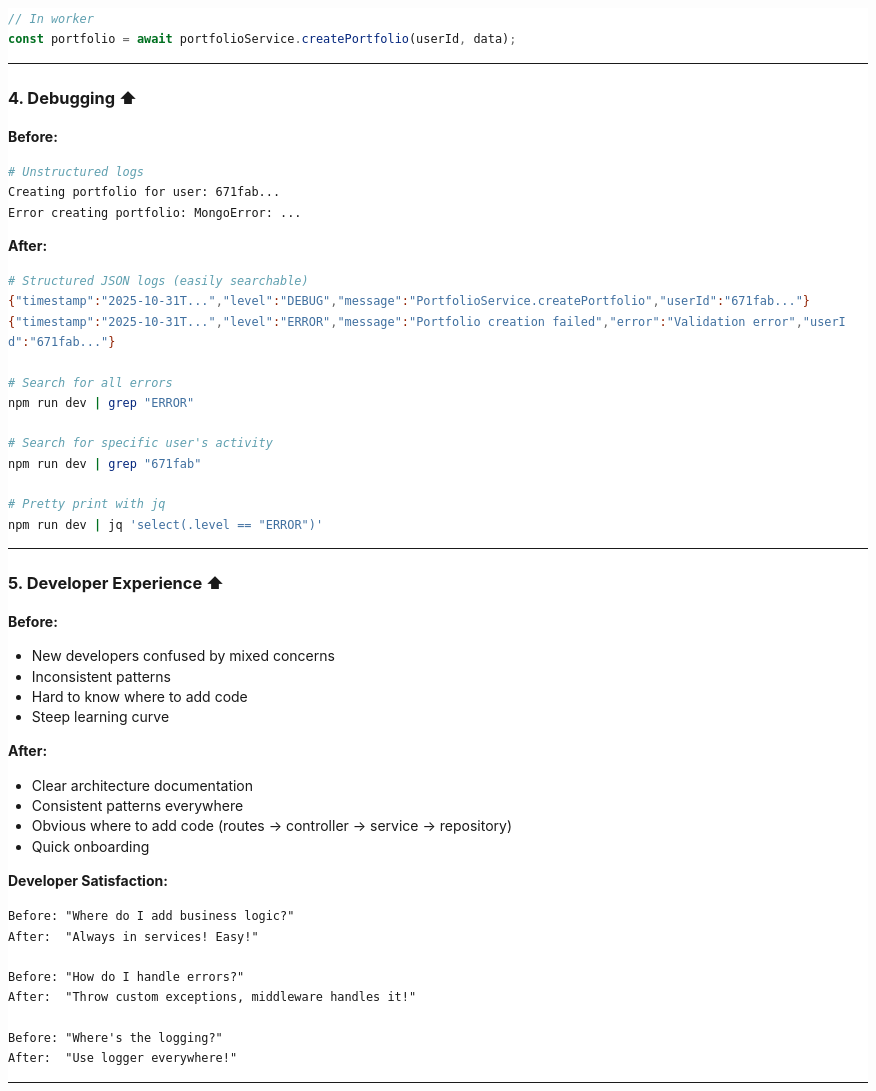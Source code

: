```javascript
// In worker
const portfolio = await portfolioService.createPortfolio(userId, data);
```

---

### 4. **Debugging** ⬆️

**Before:**
```bash
# Unstructured logs
Creating portfolio for user: 671fab...
Error creating portfolio: MongoError: ...
```

**After:**
```bash
# Structured JSON logs (easily searchable)
{"timestamp":"2025-10-31T...","level":"DEBUG","message":"PortfolioService.createPortfolio","userId":"671fab..."}
{"timestamp":"2025-10-31T...","level":"ERROR","message":"Portfolio creation failed","error":"Validation error","userId":"671fab..."}

# Search for all errors
npm run dev | grep "ERROR"

# Search for specific user's activity
npm run dev | grep "671fab"

# Pretty print with jq
npm run dev | jq 'select(.level == "ERROR")'
```

---

### 5. **Developer Experience** ⬆️

**Before:**
- New developers confused by mixed concerns
- Inconsistent patterns
- Hard to know where to add code
- Steep learning curve

**After:**
- Clear architecture documentation
- Consistent patterns everywhere
- Obvious where to add code (routes → controller → service → repository)
- Quick onboarding

**Developer Satisfaction:**
```
Before: "Where do I add business logic?"
After:  "Always in services! Easy!"

Before: "How do I handle errors?"
After:  "Throw custom exceptions, middleware handles it!"

Before: "Where's the logging?"
After:  "Use logger everywhere!"
```

---